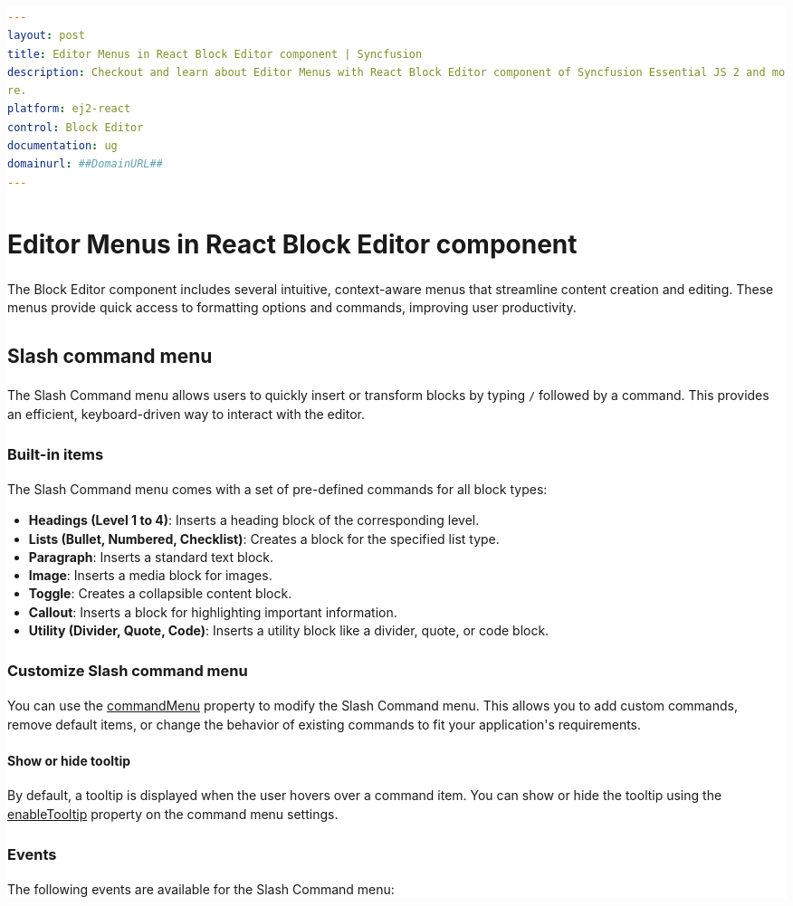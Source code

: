 ```yaml
---
layout: post
title: Editor Menus in React Block Editor component | Syncfusion
description: Checkout and learn about Editor Menus with React Block Editor component of Syncfusion Essential JS 2 and more.
platform: ej2-react
control: Block Editor
documentation: ug
domainurl: ##DomainURL##
---
```


# Editor Menus in React Block Editor component

The Block Editor component includes several intuitive, context-aware menus that streamline content creation and editing. These menus provide quick access to formatting options and commands, improving user productivity.

## Slash command menu

The Slash Command menu allows users to quickly insert or transform blocks by typing `/` followed by a command. This provides an efficient, keyboard-driven way to interact with the editor.

### Built-in items

The Slash Command menu comes with a set of pre-defined commands for all block types:

-   **Headings (Level 1 to 4)**: Inserts a heading block of the corresponding level.
-   **Lists (Bullet, Numbered, Checklist)**: Creates a block for the specified list type.
-   **Paragraph**: Inserts a standard text block.
-   **Image**: Inserts a media block for images.
-   **Toggle**: Creates a collapsible content block.
-   **Callout**: Inserts a block for highlighting important information.
-   **Utility (Divider, Quote, Code)**: Inserts a utility block like a divider, quote, or code block.

### Customize Slash command menu

You can use the [commandMenu](../api/blockeditor/#commandmenu) property to modify the Slash Command menu. This allows you to add custom commands, remove default items, or change the behavior of existing commands to fit your application's requirements.

#### Show or hide tooltip

By default, a tooltip is displayed when the user hovers over a command item. You can show or hide the tooltip using the [enableTooltip](../api/blockeditor/commandMenuSettingsModel/#enabletooltip) property on the command menu settings.

### Events

The following events are available for the Slash Command menu:
